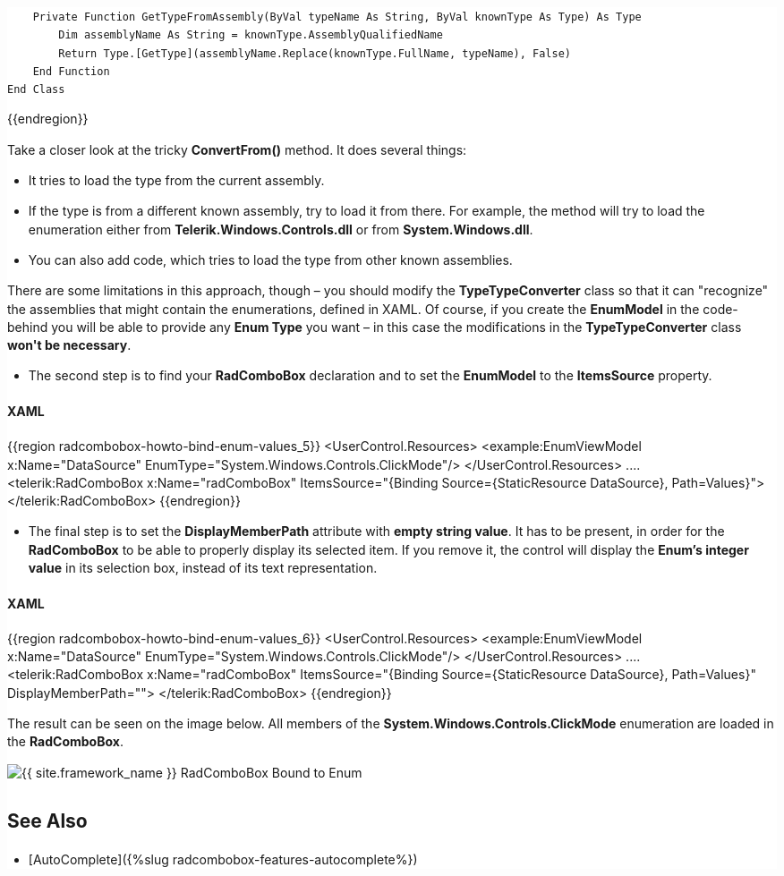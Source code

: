 	    Private Function GetTypeFromAssembly(ByVal typeName As String, ByVal knownType As Type) As Type
	        Dim assemblyName As String = knownType.AssemblyQualifiedName
	        Return Type.[GetType](assemblyName.Replace(knownType.FullName, typeName), False)
	    End Function
	End Class
{{endregion}}

Take a closer look at the tricky __ConvertFrom()__ method. It does several things:

* It tries to load the type from the current assembly.

* If the type is from a different known assembly, try to load it from there. For example, the method will try to load the enumeration either from __Telerik.Windows.Controls.dll__ or from __System.Windows.dll__.

* You can also add code, which tries to load the type from other known assemblies.

There are some limitations in this approach, though – you should modify the __TypeTypeConverter__ class so that it can "recognize" the assemblies that might contain the enumerations, defined in XAML. Of course, if you create the __EnumModel__ in the code-behind you will be able to provide any __Enum Type__ you want – in this case the modifications in the __TypeTypeConverter__ class __won't be necessary__.

* The second step is to find your __RadComboBox__ declaration and to set the __EnumModel__ to the __ItemsSource__ property.

#### __XAML__

{{region radcombobox-howto-bind-enum-values_5}}
	<UserControl.Resources>
	    <example:EnumViewModel x:Name="DataSource" EnumType="System.Windows.Controls.ClickMode"/>
	</UserControl.Resources>
	....
	<telerik:RadComboBox x:Name="radComboBox"
	    ItemsSource="{Binding Source={StaticResource DataSource}, Path=Values}">
	</telerik:RadComboBox>
{{endregion}}

* The final step is to set the __DisplayMemberPath__ attribute with __empty string value__. It has to be present, in order for the __RadComboBox__ to be able to properly display its selected item. If you remove it, the control will display the __Enum’s integer value__ in its selection box, instead of its text representation.

#### __XAML__

{{region radcombobox-howto-bind-enum-values_6}}
	<UserControl.Resources>
	    <example:EnumViewModel x:Name="DataSource" EnumType="System.Windows.Controls.ClickMode"/>
	</UserControl.Resources>
	....
	<telerik:RadComboBox x:Name="radComboBox"
	    ItemsSource="{Binding Source={StaticResource DataSource}, Path=Values}" DisplayMemberPath="">
	</telerik:RadComboBox>
{{endregion}}

The result can be seen on the image below. All members of the __System.Windows.Controls.ClickMode__ enumeration are loaded in the __RadComboBox__.

![{{ site.framework_name }} RadComboBox Bound to Enum](images/RadComboBox_HowTo_BindToEnumValues_010.png)

## See Also

 * [AutoComplete]({%slug radcombobox-features-autocomplete%})
